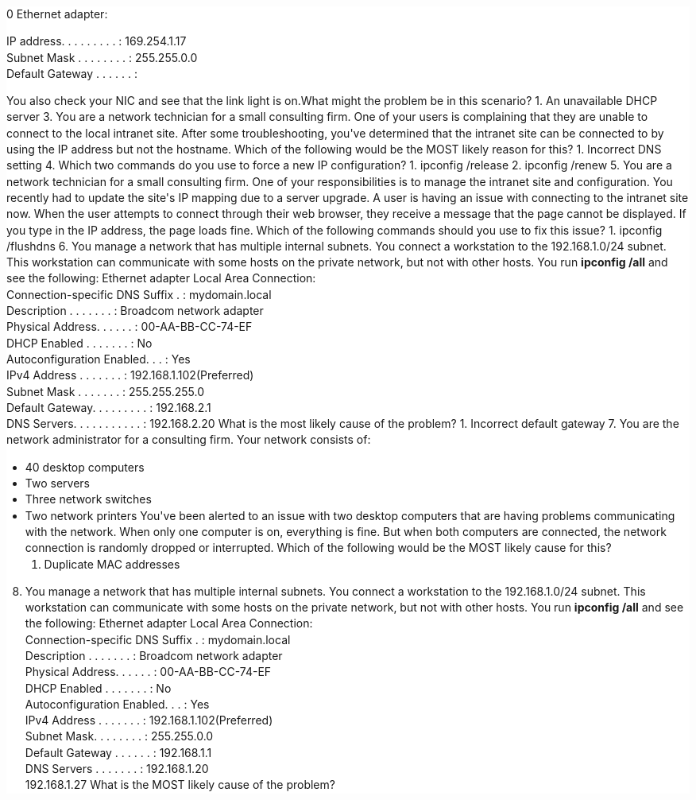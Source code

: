 0 Ethernet adapter:

IP address. . . . . . . . . : 169.254.1.17  
Subnet Mask . . . . . . . . : 255.255.0.0  
Default Gateway . . . . . . :

You also check your NIC and see that the link light is on.What might the problem be in this scenario?
	1. An unavailable DHCP server
3. You are a network technician for a small consulting firm. One of your users is complaining that they are unable to connect to the local intranet site. After some troubleshooting, you've determined that the intranet site can be connected to by using the IP address but not the hostname. Which of the following would be the MOST likely reason for this?
	1. Incorrect DNS setting
4. Which two commands do you use to force a new IP configuration?
	1. ipconfig /release
	2. ipconfig /renew
5. You are a network technician for a small consulting firm. One of your responsibilities is to manage the intranet site and configuration. You recently had to update the site's IP mapping due to a server upgrade. A user is having an issue with connecting to the intranet site now. When the user attempts to connect through their web browser, they receive a message that the page cannot be displayed. If you type in the IP address, the page loads fine. Which of the following commands should you use to fix this issue?
	1. ipconfig /flushdns
6. You manage a network that has multiple internal subnets. You connect a workstation to the 192.168.1.0/24 subnet. This workstation can communicate with some hosts on the private network, but not with other hosts. You run **ipconfig /all** and see the following:
Ethernet adapter Local Area Connection:  
Connection-specific DNS Suffix . : mydomain.local  
Description . . . . . . . : Broadcom network adapter  
Physical Address. . . . . . : 00-AA-BB-CC-74-EF  
DHCP Enabled . . . . . . . : No  
Autoconfiguration Enabled. . . : Yes  
IPv4 Address . . . . . . . : 192.168.1.102(Preferred)  
Subnet Mask . . . . . . . : 255.255.255.0  
Default Gateway. . . . . . . . . : 192.168.2.1  
DNS Servers. . . . . . . . . . . : 192.168.2.20
What is the most likely cause of the problem?
	1. Incorrect default gateway
7. You are the network administrator for a consulting firm. Your network consists of:
-   40 desktop computers
-   Two servers
-   Three network switches
-   Two network printers
You've been alerted to an issue with two desktop computers that are having problems communicating with the network. When only one computer is on, everything is fine. But when both computers are connected, the network connection is randomly dropped or interrupted. Which of the following would be the MOST likely cause for this?
	1. Duplicate MAC addresses
8. You manage a network that has multiple internal subnets. You connect a workstation to the 192.168.1.0/24 subnet. This workstation can communicate with some hosts on the private network, but not with other hosts. You run **ipconfig /all** and see the following:
Ethernet adapter Local Area Connection:  
Connection-specific DNS Suffix . : mydomain.local  
Description . . . . . . . : Broadcom network adapter  
Physical Address. . . . . . : 00-AA-BB-CC-74-EF  
DHCP Enabled . . . . . . . : No  
Autoconfiguration Enabled. . . : Yes  
IPv4 Address . . . . . . . : 192.168.1.102(Preferred)  
Subnet Mask. . . . . . . . : 255.255.0.0  
Default Gateway . . . . . . : 192.168.1.1  
DNS Servers . . . . . . . : 192.168.1.20  
192.168.1.27
What is the MOST likely cause of the problem?